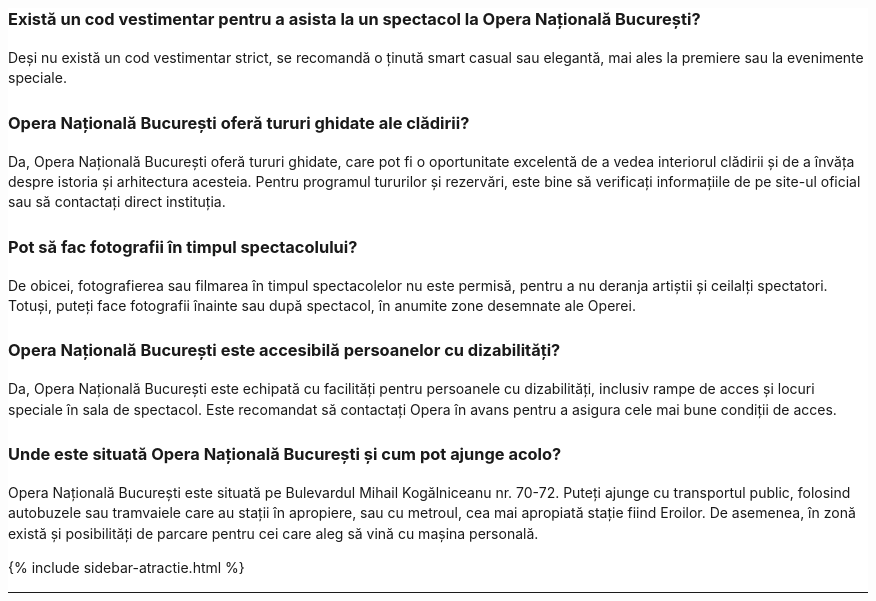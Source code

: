 ### Există un cod vestimentar pentru a asista la un spectacol la Opera Națională București?
Deși nu există un cod vestimentar strict, se recomandă o ținută smart casual sau elegantă, mai ales la premiere sau la evenimente speciale.

### Opera Națională București oferă tururi ghidate ale clădirii?
Da, Opera Națională București oferă tururi ghidate, care pot fi o oportunitate excelentă de a vedea interiorul clădirii și de a învăța despre istoria și arhitectura acesteia. Pentru programul tururilor și rezervări, este bine să verificați informațiile de pe site-ul oficial sau să contactați direct instituția.

### Pot să fac fotografii în timpul spectacolului?
De obicei, fotografierea sau filmarea în timpul spectacolelor nu este permisă, pentru a nu deranja artiștii și ceilalți spectatori. Totuși, puteți face fotografii înainte sau după spectacol, în anumite zone desemnate ale Operei.

### Opera Națională București este accesibilă persoanelor cu dizabilități?
Da, Opera Națională București este echipată cu facilități pentru persoanele cu dizabilități, inclusiv rampe de acces și locuri speciale în sala de spectacol. Este recomandat să contactați Opera în avans pentru a asigura cele mai bune condiții de acces.

### Unde este situată Opera Națională București și cum pot ajunge acolo?
Opera Națională București este situată pe Bulevardul Mihail Kogălniceanu nr. 70-72. Puteți ajunge cu transportul public, folosind autobuzele sau tramvaiele care au stații în apropiere, sau cu metroul, cea mai apropiată stație fiind Eroilor. De asemenea, în zonă există și posibilități de parcare pentru cei care aleg să vină cu mașina personală.

</div>

</div>

{% include sidebar-atractie.html %}

</div>

<hr class="hr-s1">
